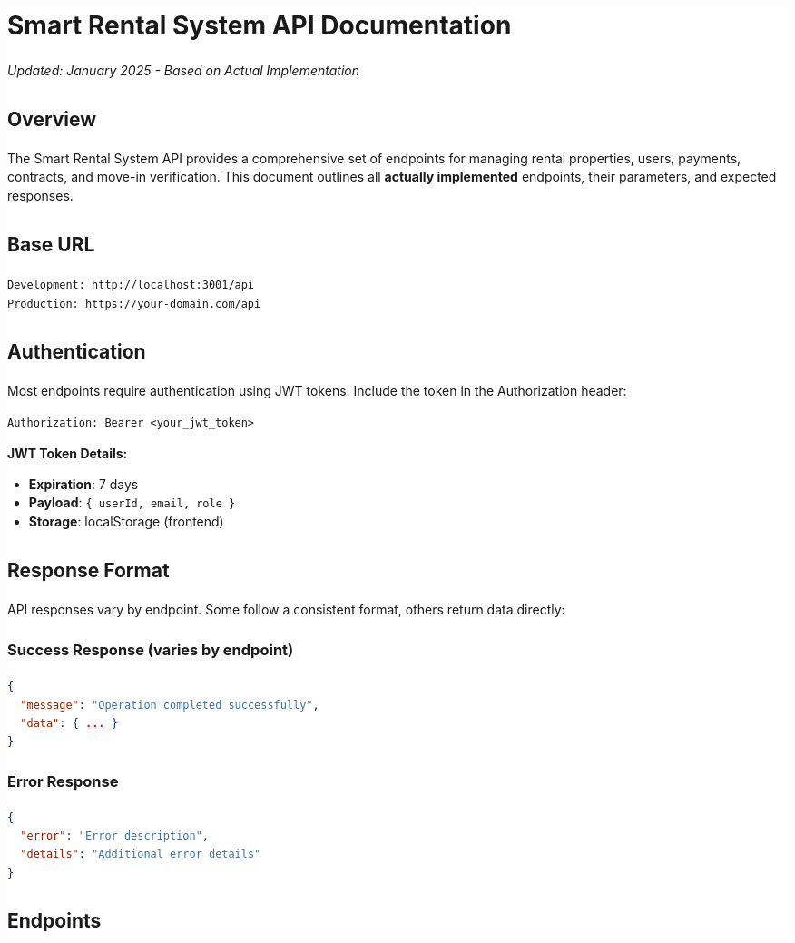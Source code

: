 # Smart Rental System API Documentation

*Updated: January 2025 - Based on Actual Implementation*

## Overview

The Smart Rental System API provides a comprehensive set of endpoints for managing rental properties, users, payments, contracts, and move-in verification. This document outlines all **actually implemented** endpoints, their parameters, and expected responses.

## Base URL

```
Development: http://localhost:3001/api
Production: https://your-domain.com/api
```

## Authentication

Most endpoints require authentication using JWT tokens. Include the token in the Authorization header:

```
Authorization: Bearer <your_jwt_token>
```

**JWT Token Details:**
- **Expiration**: 7 days
- **Payload**: `{ userId, email, role }`
- **Storage**: localStorage (frontend)

## Response Format

API responses vary by endpoint. Some follow a consistent format, others return data directly:

### Success Response (varies by endpoint)
```json
{
  "message": "Operation completed successfully",
  "data": { ... }
}
```

### Error Response
```json
{
  "error": "Error description",
  "details": "Additional error details"
}
```

## Endpoints
